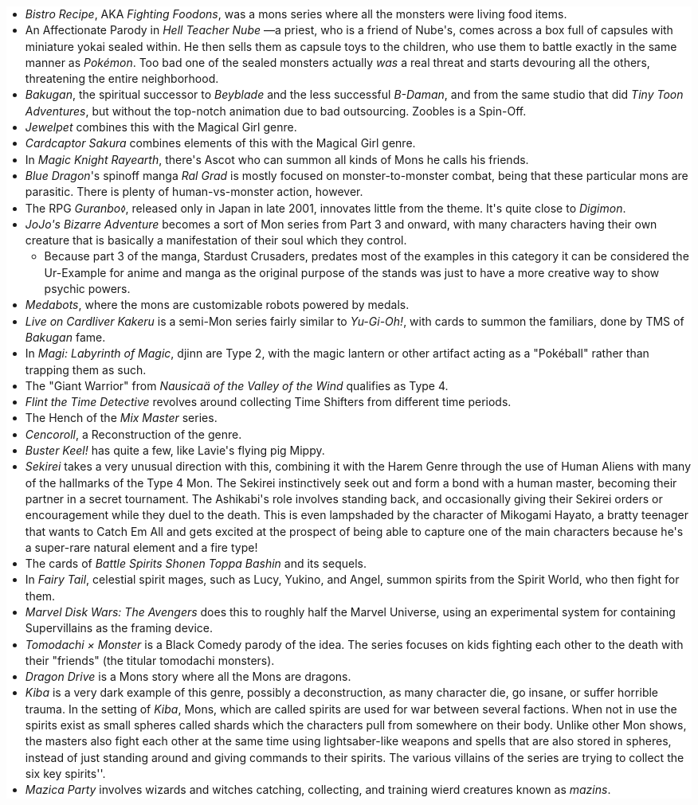 -   _Bistro Recipe_, AKA _Fighting Foodons_, was a mons series where all the monsters were living food items.
-   An Affectionate Parody in _Hell Teacher Nube_ —a priest, who is a friend of Nube's, comes across a box full of capsules with miniature yokai sealed within. He then sells them as capsule toys to the children, who use them to battle exactly in the same manner as _Pokémon_. Too bad one of the sealed monsters actually _was_ a real threat and starts devouring all the others, threatening the entire neighborhood.
-   _Bakugan_, the spiritual successor to _Beyblade_ and the less successful _B-Daman_, and from the same studio that did _Tiny Toon Adventures_, but without the top-notch animation due to bad outsourcing. Zoobles is a Spin-Off.
-   _Jewelpet_ combines this with the Magical Girl genre.
-   _Cardcaptor Sakura_ combines elements of this with the Magical Girl genre.
-   In _Magic Knight Rayearth_, there's Ascot who can summon all kinds of Mons he calls his friends.
-   _Blue Dragon_'s spinoff manga _Ral Grad_ is mostly focused on monster-to-monster combat, being that these particular mons are parasitic. There is plenty of human-vs-monster action, however.
-   The RPG _Guranbo<small>◊</small>_, released only in Japan in late 2001, innovates little from the theme. It's quite close to _Digimon_.
-   _JoJo's Bizarre Adventure_ becomes a sort of Mon series from Part 3 and onward, with many characters having their own creature that is basically a manifestation of their soul which they control.
    -   Because part 3 of the manga, Stardust Crusaders, predates most of the examples in this category it can be considered the Ur-Example for anime and manga as the original purpose of the stands was just to have a more creative way to show psychic powers.
-   _Medabots_, where the mons are customizable robots powered by medals.
-   _Live on Cardliver Kakeru_ is a semi-Mon series fairly similar to _Yu-Gi-Oh!_, with cards to summon the familiars, done by TMS of _Bakugan_ fame.
-   In _Magi: Labyrinth of Magic_, djinn are Type 2, with the magic lantern or other artifact acting as a "Pokéball" rather than trapping them as such.
-   The "Giant Warrior" from _Nausicaä of the Valley of the Wind_ qualifies as Type 4.
-   _Flint the Time Detective_ revolves around collecting Time Shifters from different time periods.
-   The Hench of the _Mix Master_ series.
-   _Cencoroll_, a Reconstruction of the genre.
-   _Buster Keel!_ has quite a few, like Lavie's flying pig Mippy.
-   _Sekirei_ takes a very unusual direction with this, combining it with the Harem Genre through the use of Human Aliens with many of the hallmarks of the Type 4 Mon. The Sekirei instinctively seek out and form a bond with a human master, becoming their partner in a secret tournament. The Ashikabi's role involves standing back, and occasionally giving their Sekirei orders or encouragement while they duel to the death. This is even lampshaded by the character of Mikogami Hayato, a bratty teenager that wants to Catch Em All and gets excited at the prospect of being able to capture one of the main characters because he's a super-rare natural element and a fire type!
-   The cards of _Battle Spirits Shonen Toppa Bashin_ and its sequels.
-   In _Fairy Tail_, celestial spirit mages, such as Lucy, Yukino, and Angel, summon spirits from the Spirit World, who then fight for them.
-   _Marvel Disk Wars: The Avengers_ does this to roughly half the Marvel Universe, using an experimental system for containing Supervillains as the framing device.
-   _Tomodachi × Monster_ is a Black Comedy parody of the idea. The series focuses on kids fighting each other to the death with their "friends" (the titular tomodachi monsters).
-   _Dragon Drive_ is a Mons story where all the Mons are dragons.
-   _Kiba_ is a very dark example of this genre, possibly a deconstruction, as many character die, go insane, or suffer horrible trauma. In the setting of _Kiba_, Mons, which are called spirits are used for war between several factions. When not in use the spirits exist as small spheres called shards which the characters pull from somewhere on their body. Unlike other Mon shows, the masters also fight each other at the same time using lightsaber-like weapons and spells that are also stored in spheres, instead of just standing around and giving commands to their spirits. The various villains of the series are trying to collect the six key spirits''.
-   _Mazica Party_ involves wizards and witches catching, collecting, and training wierd creatures known as _mazins_.